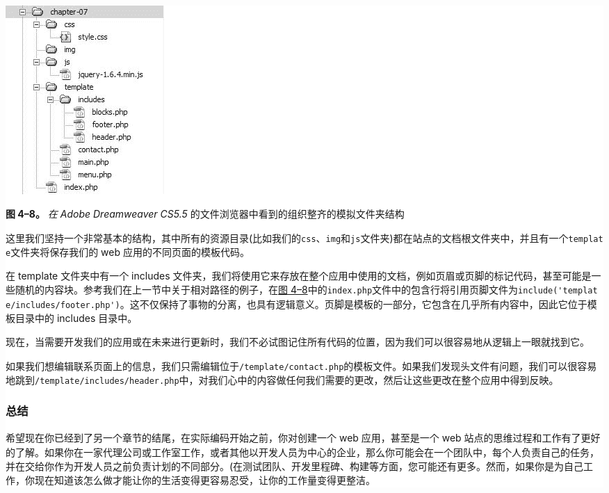 ![images](img/9781430239574_Fig04-08.jpg)

**图 4–8。** *在 Adobe Dreamweaver CS5.5* 的文件浏览器中看到的组织整齐的模拟文件夹结构

这里我们坚持一个非常基本的结构，其中所有的资源目录(比如我们的`css`、`img`和`js`文件夹)都在站点的文档根文件夹中，并且有一个`template`文件夹将保存我们的 web 应用的不同页面的模板代码。

在 template 文件夹中有一个 includes 文件夹，我们将使用它来存放在整个应用中使用的文档，例如页眉或页脚的标记代码，甚至可能是一些随机的内容块。参考我们在上一节中关于相对路径的例子，在[图 4–8](#fig_4_8)中的`index.php`文件中的包含行将引用页脚文件为`include('template/includes/footer.php')`。这不仅保持了事物的分离，也具有逻辑意义。页脚是模板的一部分，它包含在几乎所有内容中，因此它位于模板目录中的 includes 目录中。

现在，当需要开发我们的应用或在未来进行更新时，我们不必试图记住所有代码的位置，因为我们可以很容易地从逻辑上一眼就找到它。

如果我们想编辑联系页面上的信息，我们只需编辑位于`/template/contact.php`的模板文件。如果我们发现头文件有问题，我们可以很容易地跳到`/template/includes/header.php`中，对我们心中的内容做任何我们需要的更改，然后让这些更改在整个应用中得到反映。

### 总结

希望现在你已经到了另一个章节的结尾，在实际编码开始之前，你对创建一个 web 应用，甚至是一个 web 站点的思维过程和工作有了更好的了解。如果你在一家代理公司或工作室工作，或者其他以开发人员为中心的企业，那么你可能会在一个团队中，每个人负责自己的任务，并在交给你作为开发人员之前负责计划的不同部分。(在测试团队、开发里程碑、构建等方面，您可能还有更多。然而，如果你是为自己工作，你现在知道该怎么做才能让你的生活变得更容易忍受，让你的工作量变得更整洁。